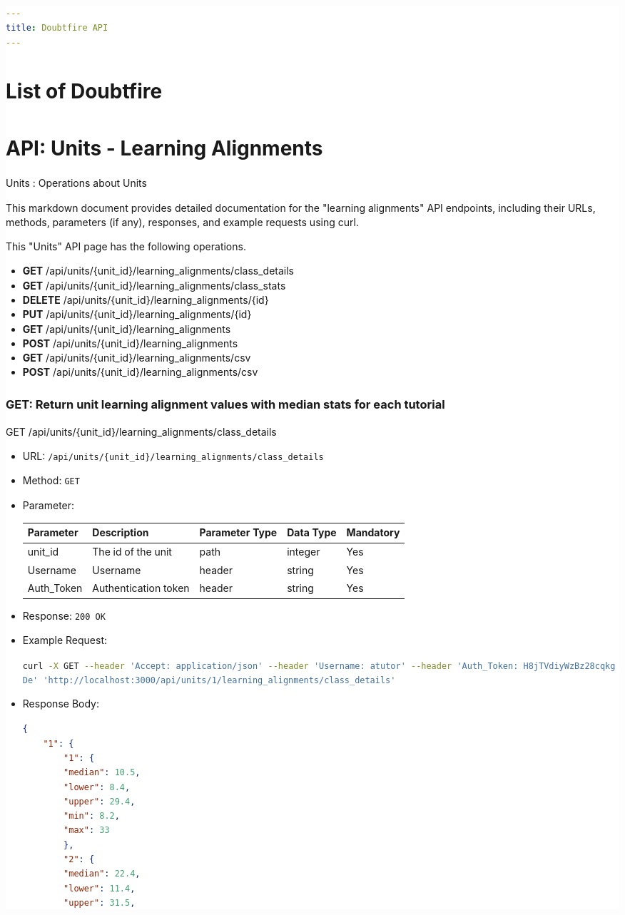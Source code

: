 ```yaml
---
title: Doubtfire API
---
```


# List of Doubtfire

# API: Units - Learning Alignments

Units : Operations about Units

This markdown document provides detailed documentation for the "learning alignments" API endpoints, including their URLs, methods, parameters (if any), responses, and example requests using curl.

This "Units" API page has the following operations.

- **GET** /api/units/{unit_id}/learning_alignments/class_details
- **GET** /api/units/{unit_id}/learning_alignments/class_stats
- **DELETE** /api/units/{unit_id}/learning_alignments/{id}
- **PUT** /api/units/{unit_id}/learning_alignments/{id}
- **GET** /api/units/{unit_id}/learning_alignments
- **POST** /api/units/{unit_id}/learning_alignments
- **GET** /api/units/{unit_id}/learning_alignments/csv
- **POST** /api/units/{unit_id}/learning_alignments/csv

### GET: Return unit learning alignment values with median stats for each tutorial
GET /api/units/{unit_id}/learning_alignments/class_details

- URL: `/api/units/{unit_id}/learning_alignments/class_details`
- Method: `GET` 
- Parameter:

    | Parameter  | Description            | Parameter Type | Data Type | Mandatory |
    |------------|------------------------|----------------|-----------|-----------|
    | unit_id    | The id of the unit     | path           | integer   | Yes       |
    | Username   | Username               | header         | string    | Yes       |
    | Auth_Token | Authentication token   | header         | string    | Yes       |

- Response: `200 OK`

- Example Request:
	```bash
    curl -X GET --header 'Accept: application/json' --header 'Username: atutor' --header 'Auth_Token: H8jTVdiyWzBz28cqkgDe' 'http://localhost:3000/api/units/1/learning_alignments/class_details'
	```
- Response Body:
	```json
    {
        "1": {
            "1": {
            "median": 10.5,
            "lower": 8.4,
            "upper": 29.4,
            "min": 8.2,
            "max": 33
            },
            "2": {
            "median": 22.4,
            "lower": 11.4,
            "upper": 31.5,